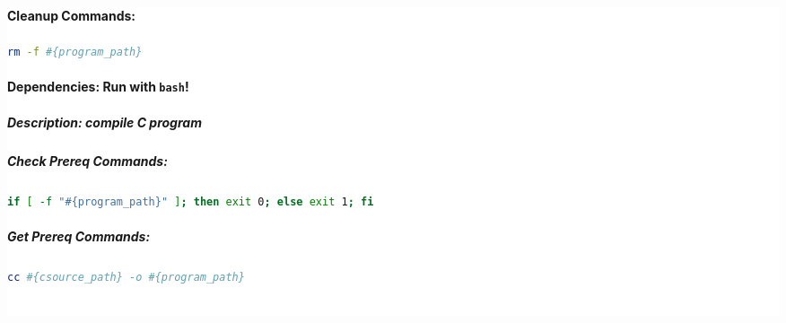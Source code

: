#### Cleanup Commands:

```bash
rm -f #{program_path}
```

#### Dependencies: Run with `bash`!

##### Description: compile C program

##### Check Prereq Commands:

```bash
if [ -f "#{program_path}" ]; then exit 0; else exit 1; fi
```

##### Get Prereq Commands:

```bash
cc #{csource_path} -o #{program_path}
```

<br/>
